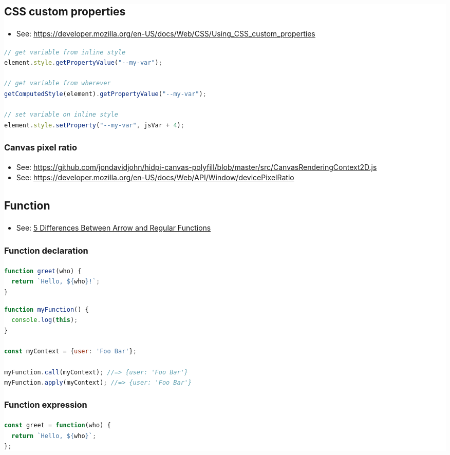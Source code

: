 

## CSS custom properties

- See: https://developer.mozilla.org/en-US/docs/Web/CSS/Using_CSS_custom_properties

```js
// get variable from inline style
element.style.getPropertyValue("--my-var");

// get variable from wherever
getComputedStyle(element).getPropertyValue("--my-var");

// set variable on inline style
element.style.setProperty("--my-var", jsVar + 4);
```



### Canvas pixel ratio

- See: https://github.com/jondavidjohn/hidpi-canvas-polyfill/blob/master/src/CanvasRenderingContext2D.js
- See: https://developer.mozilla.org/en-US/docs/Web/API/Window/devicePixelRatio



## Function

- See: [5 Differences Between Arrow and Regular Functions](https://dmitripavlutin.com/differences-between-arrow-and-regular-functions/)

### Function declaration

```javascript
function greet(who) {
  return `Hello, ${who}!`;
}
```

```javascript
function myFunction() {
  console.log(this);
}

const myContext = {user: 'Foo Bar'};

myFunction.call(myContext); //=> {user: 'Foo Bar'}
myFunction.apply(myContext); //=> {user: 'Foo Bar'}
```

### Function expression

```javascript
const greet = function(who) {
  return `Hello, ${who}`;
};
```

